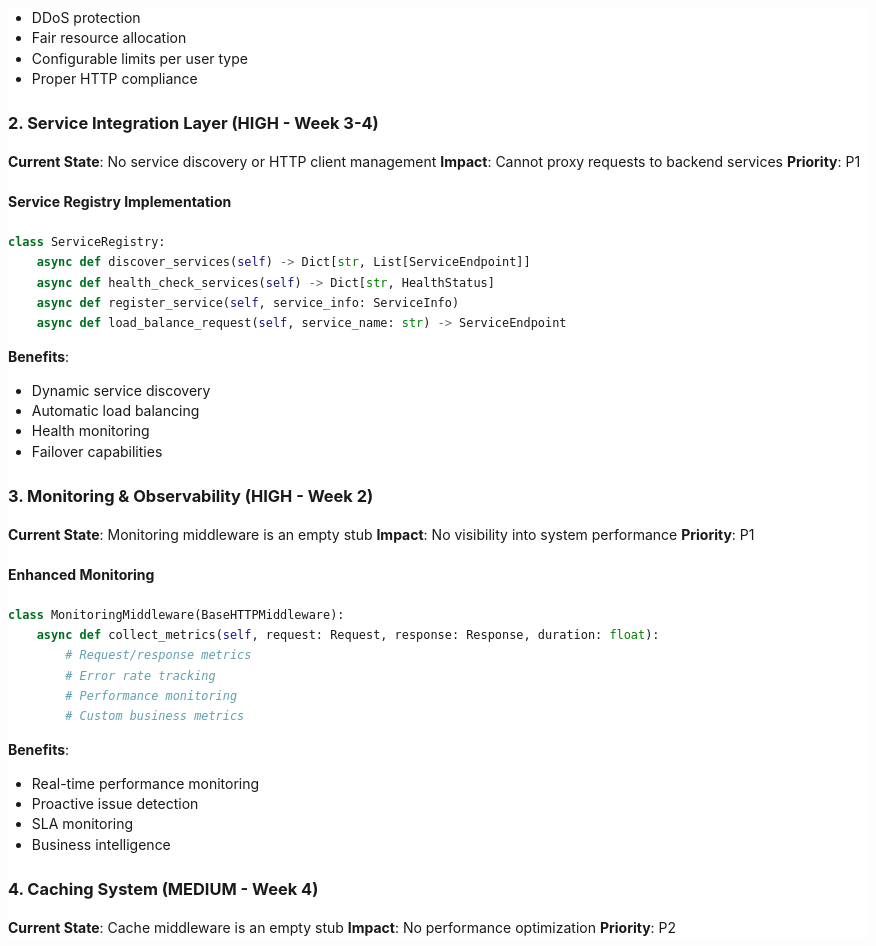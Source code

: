 - DDoS protection
- Fair resource allocation
- Configurable limits per user type
- Proper HTTP compliance

### 2. Service Integration Layer (HIGH - Week 3-4)

**Current State**: No service discovery or HTTP client management
**Impact**: Cannot proxy requests to backend services
**Priority**: P1

#### Service Registry Implementation

```python
class ServiceRegistry:
    async def discover_services(self) -> Dict[str, List[ServiceEndpoint]]
    async def health_check_services(self) -> Dict[str, HealthStatus]
    async def register_service(self, service_info: ServiceInfo)
    async def load_balance_request(self, service_name: str) -> ServiceEndpoint
```

**Benefits**:

- Dynamic service discovery
- Automatic load balancing
- Health monitoring
- Failover capabilities

### 3. Monitoring & Observability (HIGH - Week 2)

**Current State**: Monitoring middleware is an empty stub
**Impact**: No visibility into system performance
**Priority**: P1

#### Enhanced Monitoring

```python
class MonitoringMiddleware(BaseHTTPMiddleware):
    async def collect_metrics(self, request: Request, response: Response, duration: float):
        # Request/response metrics
        # Error rate tracking
        # Performance monitoring
        # Custom business metrics
```

**Benefits**:

- Real-time performance monitoring
- Proactive issue detection
- SLA monitoring
- Business intelligence

### 4. Caching System (MEDIUM - Week 4)

**Current State**: Cache middleware is an empty stub
**Impact**: No performance optimization
**Priority**: P2

